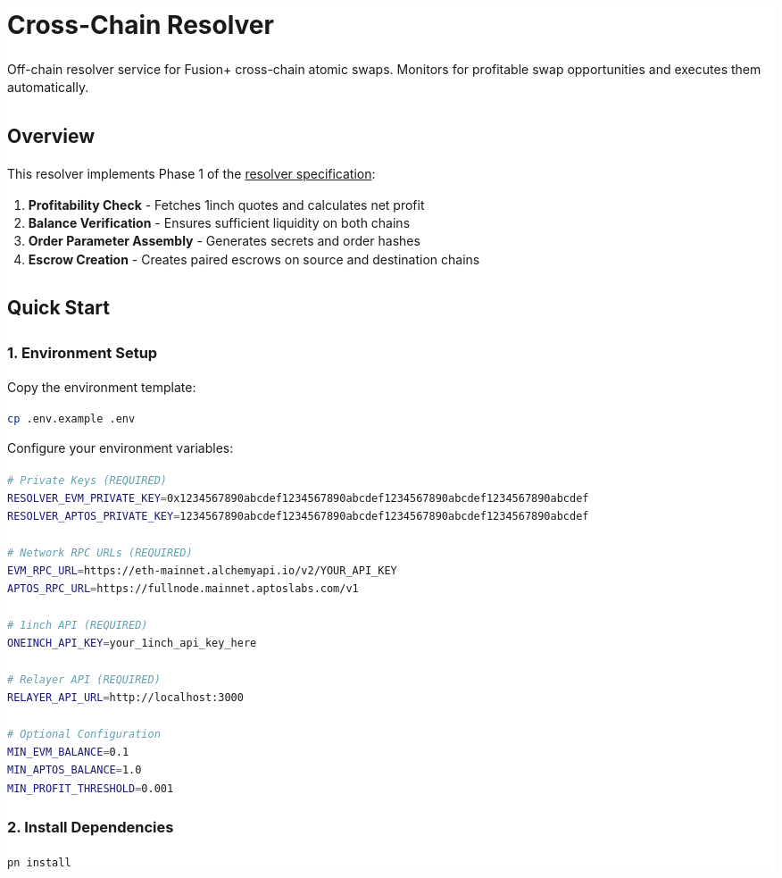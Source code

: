 # Cross-Chain Resolver

Off-chain resolver service for Fusion+ cross-chain atomic swaps. Monitors for profitable swap opportunities and executes them automatically.

## Overview

This resolver implements Phase 1 of the [resolver specification](../../research/implementation/resolver_both_phases.md):

1. **Profitability Check** - Fetches 1inch quotes and calculates net profit
2. **Balance Verification** - Ensures sufficient liquidity on both chains
3. **Order Parameter Assembly** - Generates secrets and order hashes
4. **Escrow Creation** - Creates paired escrows on source and destination chains

## Quick Start

### 1. Environment Setup

Copy the environment template:

```bash
cp .env.example .env
```

Configure your environment variables:

```bash
# Private Keys (REQUIRED)
RESOLVER_EVM_PRIVATE_KEY=0x1234567890abcdef1234567890abcdef1234567890abcdef1234567890abcdef
RESOLVER_APTOS_PRIVATE_KEY=1234567890abcdef1234567890abcdef1234567890abcdef1234567890abcdef

# Network RPC URLs (REQUIRED)
EVM_RPC_URL=https://eth-mainnet.alchemyapi.io/v2/YOUR_API_KEY
APTOS_RPC_URL=https://fullnode.mainnet.aptoslabs.com/v1

# 1inch API (REQUIRED)
ONEINCH_API_KEY=your_1inch_api_key_here

# Relayer API (REQUIRED)
RELAYER_API_URL=http://localhost:3000

# Optional Configuration
MIN_EVM_BALANCE=0.1
MIN_APTOS_BALANCE=1.0
MIN_PROFIT_THRESHOLD=0.001
```

### 2. Install Dependencies

```bash
pn install
```
